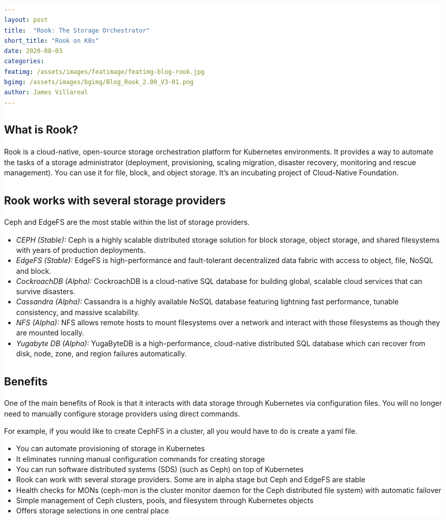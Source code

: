```yaml
---
layout: post
title:  "Rook: The Storage Orchestrator"
short_title: "Rook on K8s"
date: 2020-08-03
categories:
featimg: /assets/images/featimage/featimg-blog-rook.jpg
bgimg: /assets/images/bgimg/Blog_Rook_2.00_V3-01.png
author: James Villareal
---
```

## What is Rook?

Rook is a cloud-native, open-source storage orchestration platform for Kubernetes environments. It provides a way to automate the tasks of a storage administrator (deployment, provisioning, scaling migration, disaster recovery, monitoring and rescue management). You can use it for file, block, and object storage. It’s an incubating project of Cloud-Native Foundation.

## Rook works with several storage providers

Ceph and EdgeFS are the most stable within the list of storage providers.

- *CEPH (Stable):* Ceph is a highly scalable distributed storage solution for block storage, object storage, and shared filesystems with years of production deployments.
- *EdgeFS (Stable):* EdgeFS is high-performance and fault-tolerant decentralized data fabric with access to object, file, NoSQL and block.
- *CockroachDB (Alpha):* CockroachDB is a cloud-native SQL database for building global, scalable cloud services that can survive disasters.
- *Cassandra (Alpha):* Cassandra is a highly available NoSQL database featuring lightning fast performance, tunable consistency, and massive scalability.
- *NFS (Alpha):* NFS allows remote hosts to mount filesystems over a network and interact with those filesystems as though they are mounted locally.
- *Yugabyte DB (Alpha):* YugaByteDB is a high-performance, cloud-native distributed SQL database which can recover from disk, node, zone, and region failures automatically.

## Benefits

One of the main benefits of Rook is that it interacts with data storage through Kubernetes via configuration files. You will no longer need to manually configure storage providers using direct commands.  

For example, if you would like to create CephFS in a cluster, all you would have to do is create a yaml file.

- You can automate provisioning of storage in Kubernetes
- It eliminates running manual configuration commands for creating storage
- You can run software distributed systems (SDS) (such as Ceph) on top of Kubernetes
- Rook can work with several storage providers. Some are in alpha stage but Ceph and EdgeFS are stable
- Health checks for MONs (ceph-mon is the cluster monitor daemon for the Ceph distributed file system) with automatic failover
- Simple management of Ceph clusters, pools, and filesystem through Kubernetes objects
- Offers storage selections in one central place
